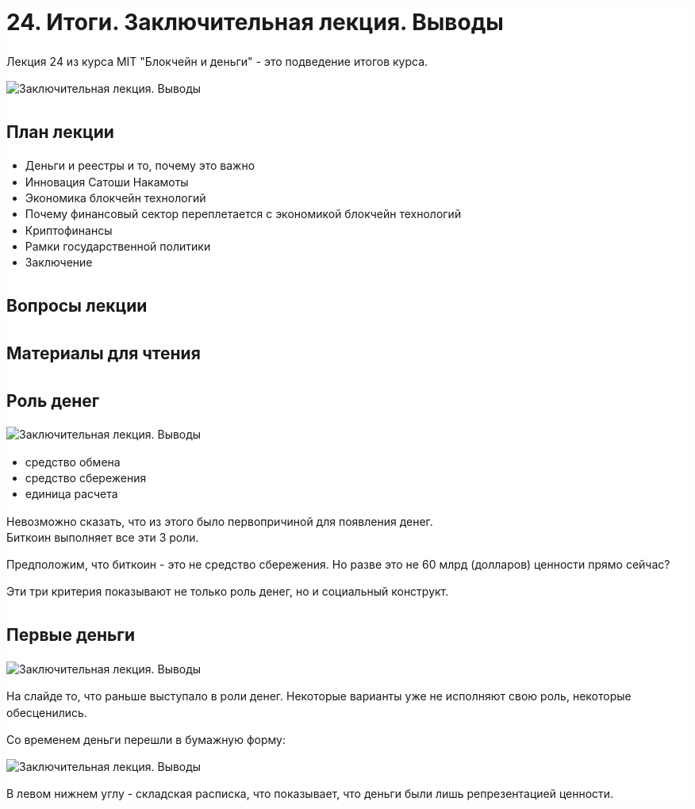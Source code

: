 # 24. Итоги. Заключительная лекция. Выводы

Лекция 24 из курса MIT "Блокчейн и деньги" - это подведение итогов курса.

![Заключительная лекция. Выводы](https://leonardo.osnova.io/5c8f9967-1672-59f3-808a-b9a88f4b4d1c/-/preview/592x/)

## План лекции

- Деньги и реестры и то, почему это важно
- Инновация Сатоши Накамоты
- Экономика блокчейн технологий
- Почему финансовый сектор переплетается с экономикой блокчейн технологий
- Криптофинансы
- Рамки государственной политики
- Заключение

## Вопросы лекции

## Материалы для чтения

## Роль денег

![Заключительная лекция. Выводы](https://leonardo.osnova.io/e46b4164-560b-5682-9c6f-ef28b9373ba2/-/preview/592x/)

- средство обмена
- средство сбережения
- единица расчета

Невозможно сказать, что из этого было первопричиной для появления денег.  
Биткоин выполняет все эти 3 роли.

Предположим, что биткоин - это не средство сбережения. Но разве это не 60 млрд (долларов) ценности прямо сейчас?

Эти три критерия показывают не только роль денег, но и социальный конструкт.

## Первые деньги

![Заключительная лекция. Выводы](https://leonardo.osnova.io/c621d56a-f827-57d5-afeb-54e480ac9203/-/preview/592x/)

На слайде то, что раньше выступало в роли денег. Некоторые варианты уже не исполняют свою роль, некоторые обесценились.

Со временем деньги перешли в бумажную форму:

![Заключительная лекция. Выводы](https://leonardo.osnova.io/39353870-4ff8-5487-9e52-ff53e931f600/-/preview/592x/)

В левом нижнем углу - складская расписка, что показывает, что деньги были лишь репрезентацией ценности.
